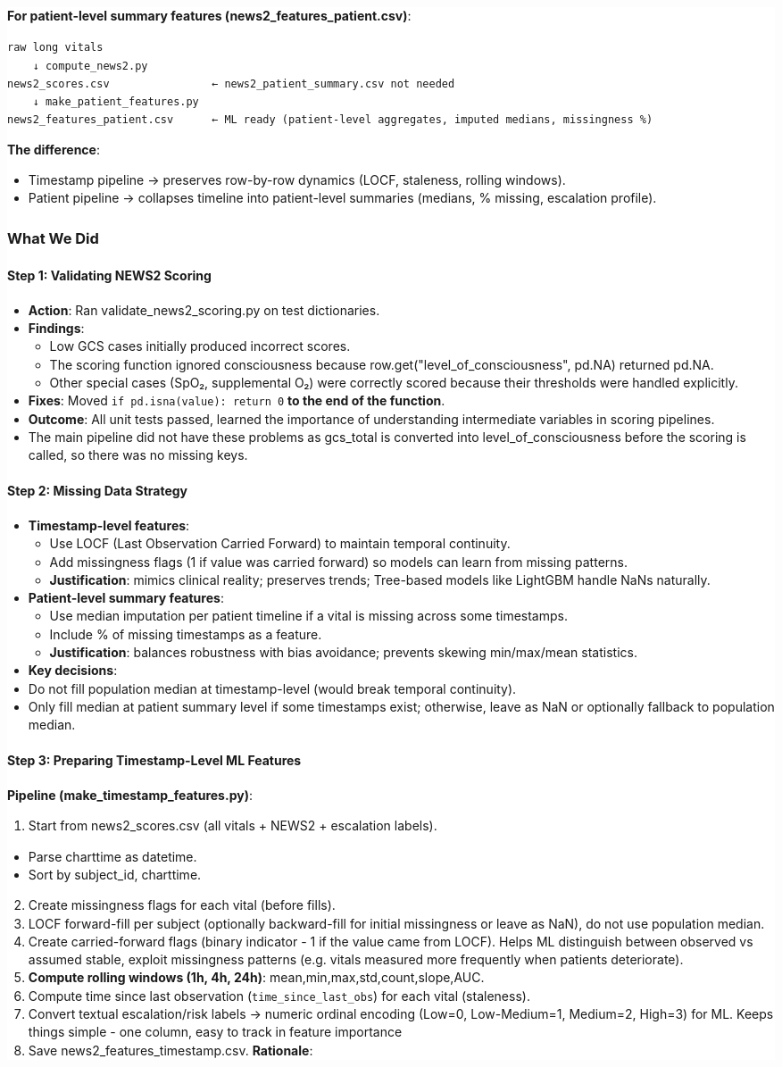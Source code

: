**For patient-level summary features (news2_features_patient.csv)**:

```text
raw long vitals  
    ↓ compute_news2.py  
news2_scores.csv                ← news2_patient_summary.csv not needed
    ↓ make_patient_features.py  
news2_features_patient.csv      ← ML ready (patient-level aggregates, imputed medians, missingness %)
```

**The difference**:
- Timestamp pipeline → preserves row-by-row dynamics (LOCF, staleness, rolling windows).
-	Patient pipeline → collapses timeline into patient-level summaries (medians, % missing, escalation profile).

### What We Did
#### Step 1: Validating NEWS2 Scoring
- **Action**: Ran validate_news2_scoring.py on test dictionaries.
- **Findings**:
  - Low GCS cases initially produced incorrect scores.
  - The scoring function ignored consciousness because row.get("level_of_consciousness", pd.NA) returned pd.NA.
  -	Other special cases (SpO₂, supplemental O₂) were correctly scored because their thresholds were handled explicitly.
- **Fixes**: Moved `if pd.isna(value): return 0` **to the end of the function**.
- **Outcome**: All unit tests passed, learned the importance of understanding intermediate variables in scoring pipelines.
- The main pipeline did not have these problems as gcs_total is converted into level_of_consciousness before the scoring is called, so there was no missing keys.

#### Step 2: Missing Data Strategy
- **Timestamp-level features**:
  - Use LOCF (Last Observation Carried Forward) to maintain temporal continuity.
  - Add missingness flags (1 if value was carried forward) so models can learn from missing patterns.
  - **Justification**: mimics clinical reality; preserves trends; Tree-based models like LightGBM handle NaNs naturally.
- **Patient-level summary features**:
  - Use median imputation per patient timeline if a vital is missing across some timestamps.
  -	Include % of missing timestamps as a feature.
  -	**Justification**: balances robustness with bias avoidance; prevents skewing min/max/mean statistics.
-	**Key decisions**:
  -	Do not fill population median at timestamp-level (would break temporal continuity).
  -	Only fill median at patient summary level if some timestamps exist; otherwise, leave as NaN or optionally fallback to population median.

#### Step 3: Preparing Timestamp-Level ML Features
**Pipeline (make_timestamp_features.py)**:
1. Start from news2_scores.csv (all vitals + NEWS2 + escalation labels).
  - Parse charttime as datetime.
  - Sort by subject_id, charttime.
2. Create missingness flags for each vital (before fills).
3. LOCF forward-fill per subject (optionally backward-fill for initial missingness or leave as NaN), do not use population median.
4. Create carried-forward flags (binary indicator - 1 if the value came from LOCF). Helps ML distinguish between observed vs assumed stable, exploit missingness patterns (e.g. vitals measured more frequently when patients deteriorate).
5. **Compute rolling windows (1h, 4h, 24h)**: mean,min,max,std,count,slope,AUC.
6. Compute time since last observation (`time_since_last_obs`) for each vital (staleness).
7. Convert textual escalation/risk labels → numeric ordinal encoding (Low=0, Low-Medium=1, Medium=2, High=3) for ML. Keeps things simple - one column, easy to track in feature importance
8. Save news2_features_timestamp.csv.
**Rationale**: